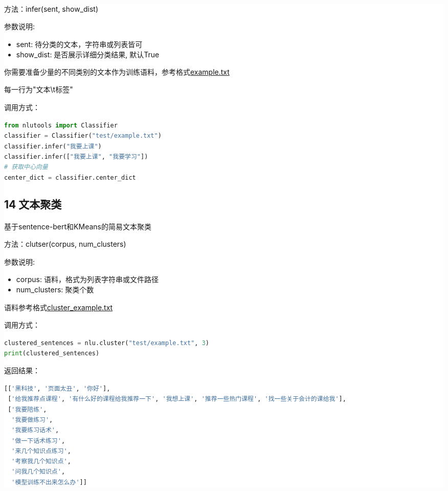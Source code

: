 方法：infer(sent, show_dist)

参数说明:

* sent: 待分类的文本，字符串或列表皆可
* show_dist: 是否展示详细分类结果, 默认True

你需要准备少量的不同类别的文本作为训练语料，参考格式[example.txt](https://gitlab.ifchange.com/nlu/nlutools/blob/dev/python/test/example.txt)

每一行为"文本\t标签"

调用方式：

```python
from nlutools import Classifier
classifier = Classifier("test/example.txt")
classifier.infer("我要上课")
classifier.infer(["我要上课", "我要学习"])
# 获取中心向量
center_dict = classifier.center_dict
```

## 14 文本聚类

基于sentence-bert和KMeans的简易文本聚类

方法：clutser(corpus, num_clusters)

参数说明:

* corpus: 语料，格式为列表字符串或文件路径
* num_clusters: 聚类个数

语料参考格式[cluster_example.txt](https://gitlab.ifchange.com/nlu/nlutools/blob/dev/python/test/cluster_example.txt)

调用方式：

```python
clustered_sentences = nlu.cluster("test/example.txt", 3)
print(clustered_sentences)
```

返回结果：

```python
[['黑科技', '页面太丑', '你好'],
 ['给我推荐点课程', '有什么好的课程给我推荐一下', '我想上课', '推荐一些热门课程', '找一些关于会计的课给我'],
 ['我要陪练',
  '我要做练习',
  '我要练习话术',
  '做一下话术练习',
  '来几个知识点练习',
  '考察我几个知识点',
  '问我几个知识点',
  '模型训练不出来怎么办']]
```
